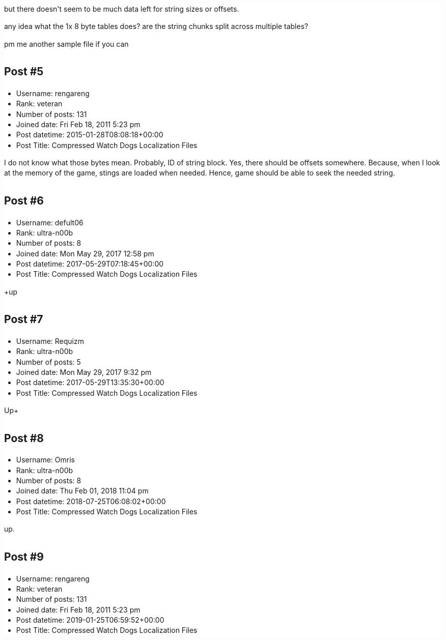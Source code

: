 ```
```


but there doesn't seem to be much data left for string sizes or offsets.

any idea what the 1x 8 byte tables does? are the string chunks split across multiple tables?


pm me another sample file if you can
## Post #5
- Username: rengareng
- Rank: veteran
- Number of posts: 131
- Joined date: Fri Feb 18, 2011 5:23 pm
- Post datetime: 2015-01-28T08:08:18+00:00
- Post Title: Compressed Watch Dogs Localization Files

I do not know what those bytes mean. Probably, ID of string block.
Yes, there should be offsets somewhere. Because, when I look at the memory of the game, stings are loaded when needed.
Hence, game should be able to seek the needed string.
## Post #6
- Username: defult06
- Rank: ultra-n00b
- Number of posts: 8
- Joined date: Mon May 29, 2017 12:58 pm
- Post datetime: 2017-05-29T07:18:45+00:00
- Post Title: Compressed Watch Dogs Localization Files

+up
## Post #7
- Username: Requizm
- Rank: ultra-n00b
- Number of posts: 5
- Joined date: Mon May 29, 2017 9:32 pm
- Post datetime: 2017-05-29T13:35:30+00:00
- Post Title: Compressed Watch Dogs Localization Files

Up+
## Post #8
- Username: Omris
- Rank: ultra-n00b
- Number of posts: 8
- Joined date: Thu Feb 01, 2018 11:04 pm
- Post datetime: 2018-07-25T06:08:02+00:00
- Post Title: Compressed Watch Dogs Localization Files

up.
## Post #9
- Username: rengareng
- Rank: veteran
- Number of posts: 131
- Joined date: Fri Feb 18, 2011 5:23 pm
- Post datetime: 2019-01-25T06:59:52+00:00
- Post Title: Compressed Watch Dogs Localization Files
